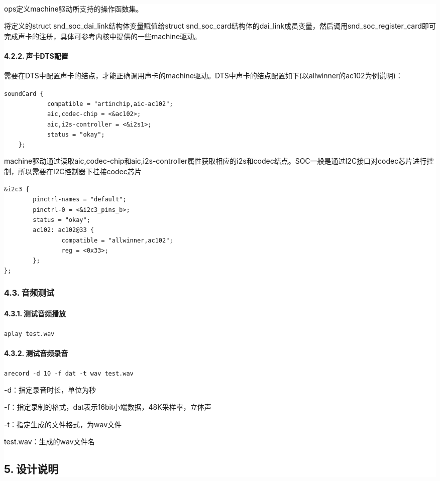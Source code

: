 ops定义machine驱动所支持的操作函数集。

将定义的struct snd_soc_dai_link结构体变量赋值给struct snd_soc_card结构体的dai_link成员变量，然后调用snd_soc_register_card即可完成声卡的注册，具体可参考内核中提供的一些machine驱动。

#### 4.2.2. 声卡DTS配置

需要在DTS中配置声卡的结点，才能正确调用声卡的machine驱动。DTS中声卡的结点配置如下(以allwinner的ac102为例说明)：

```
soundCard {
            compatible = "artinchip,aic-ac102";
            aic,codec-chip = <&ac102>;
            aic,i2s-controller = <&i2s1>;
            status = "okay";
    };
```

machine驱动通过读取aic,codec-chip和aic,i2s-controller属性获取相应的i2s和codec结点。SOC一般是通过I2C接口对codec芯片进行控制，所以需要在I2C控制器下挂接codec芯片

```
&i2c3 {
        pinctrl-names = "default";
        pinctrl-0 = <&i2c3_pins_b>;
        status = "okay";
        ac102: ac102@33 {
                compatible = "allwinner,ac102";
                reg = <0x33>;
        };
};
```

### 4.3. 音频测试

#### 4.3.1. 测试音频播放

```
aplay test.wav
```

#### 4.3.2. 测试音频录音

```
arecord -d 10 -f dat -t wav test.wav
```

-d：指定录音时长，单位为秒

-f：指定录制的格式，dat表示16bit小端数据，48K采样率，立体声

-t：指定生成的文件格式，为wav文件

test.wav：生成的wav文件名

## 5. 设计说明

